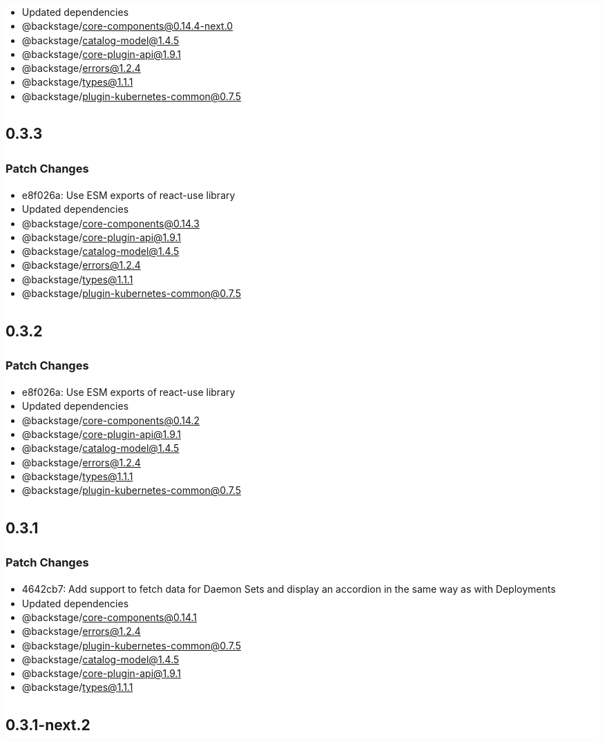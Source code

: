 - Updated dependencies
 - @backstage/core-components@0.14.4-next.0
 - @backstage/catalog-model@1.4.5
 - @backstage/core-plugin-api@1.9.1
 - @backstage/errors@1.2.4
 - @backstage/types@1.1.1
 - @backstage/plugin-kubernetes-common@0.7.5

## 0.3.3

### Patch Changes

- e8f026a: Use ESM exports of react-use library
- Updated dependencies
 - @backstage/core-components@0.14.3
 - @backstage/core-plugin-api@1.9.1
 - @backstage/catalog-model@1.4.5
 - @backstage/errors@1.2.4
 - @backstage/types@1.1.1
 - @backstage/plugin-kubernetes-common@0.7.5

## 0.3.2

### Patch Changes

- e8f026a: Use ESM exports of react-use library
- Updated dependencies
 - @backstage/core-components@0.14.2
 - @backstage/core-plugin-api@1.9.1
 - @backstage/catalog-model@1.4.5
 - @backstage/errors@1.2.4
 - @backstage/types@1.1.1
 - @backstage/plugin-kubernetes-common@0.7.5

## 0.3.1

### Patch Changes

- 4642cb7: Add support to fetch data for Daemon Sets and display an accordion in the same way as with Deployments
- Updated dependencies
 - @backstage/core-components@0.14.1
 - @backstage/errors@1.2.4
 - @backstage/plugin-kubernetes-common@0.7.5
 - @backstage/catalog-model@1.4.5
 - @backstage/core-plugin-api@1.9.1
 - @backstage/types@1.1.1

## 0.3.1-next.2
